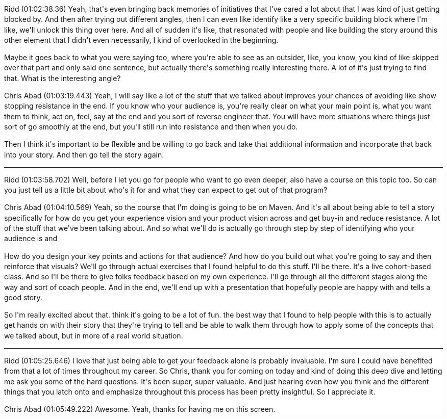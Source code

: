 
Ridd (01:02:38.36)
Yeah, that's even bringing back memories of initiatives that I've cared a lot about that I was kind of just getting blocked by. And then after trying out different angles, then I can even like identify like a very specific building block where I'm like, we'll unlock this thing over here. And all of sudden it's like, that resonated with people and like building the story around this other element that I didn't even necessarily, I kind of overlooked in the beginning.

Maybe it goes back to what you were saying too, where you're able to see as an outsider, like, you know, you kind of like skipped over that part and only said one sentence, but actually there's something really interesting there. A lot of it's just trying to find that. What is the interesting angle?

Chris Abad (01:03:19.443)
Yeah, I will say like a lot of the stuff that we talked about improves your chances of avoiding like show stopping resistance in the end. If you know who your audience is, you're really clear on what your main point is, what you want them to think, act on, feel, say at the end and you sort of reverse engineer that. You will have more situations where things just sort of go smoothly at the end, but you'll still run into resistance and then when you do.

Then I think it's important to be flexible and be willing to go back and take that additional information and incorporate that back into your story. And then go tell the story again.

---

Ridd (01:03:58.702)
Well, before I let you go for people who want to go even deeper, also have a course on this topic too. So can you just tell us a little bit about who's it for and what they can expect to get out of that program?

Chris Abad (01:04:10.569)
Yeah, so the course that I'm doing is going to be on Maven. And it's all about being able to tell a story specifically for how do you get your experience vision and your product vision across and get buy-in and reduce resistance. A lot of the stuff that we've been talking about. And so what we'll do is actually go through step by step of identifying who your audience is and

How do you design your key points and actions for that audience? And how do you build out what you're going to say and then reinforce that visuals? We'll go through actual exercises that I found helpful to do this stuff. I'll be there. It's a live cohort-based class. And so I'll be there to give folks feedback based on my own experience. I'll go through all the different stages along the way and sort of coach people. And in the end, we'll end up with a presentation that hopefully people are happy with and tells a good story.

So I'm really excited about that. think it's going to be a lot of fun. the best way that I found to help people with this is to actually get hands on with their story that they're trying to tell and be able to walk them through how to apply some of the concepts that we talked about, but in more of a real world situation.

---

Ridd (01:05:25.646)
I love that just being able to get your feedback alone is probably invaluable. I'm sure I could have benefited from that a lot of times throughout my career. So Chris, thank you for coming on today and kind of doing this deep dive and letting me ask you some of the hard questions. It's been super, super valuable. And just hearing even how you think and the different things that you latch onto and emphasize throughout this process has been pretty insightful. So I appreciate it.

Chris Abad (01:05:49.222)
Awesome. Yeah, thanks for having me on this screen.